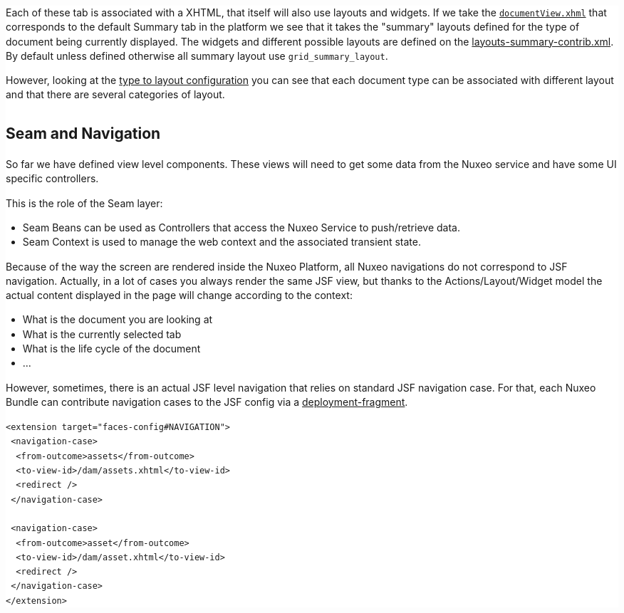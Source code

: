 Each of these tab is associated with a XHTML, that itself will also use layouts and widgets. If we take the [`documentView.xhml`](https://github.com/nuxeo/nuxeo/blob/master/nuxeo-dm/nuxeo-platform-webapp/src/main/resources/web/nuxeo.war/incl/tabs/document_view.xhtml) that corresponds to the default Summary tab in the platform we see that it takes the "summary" layouts defined for the type of document being currently displayed. The widgets and different possible layouts are defined on the [layouts-summary-contrib.xml](https://github.com/nuxeo/nuxeo/blob/master/nuxeo-dm/nuxeo-platform-webapp-core/src/main/resources/OSGI-INF/layouts-summary-contrib.xml). By default unless defined otherwise all summary layout use&nbsp;`grid_summary_layout`.

However, looking at the&nbsp;[type to layout configuration](https://github.com/nuxeo/nuxeo/blob/master/nuxeo-jsf/nuxeo-platform-webapp-base/src/main/resources/OSGI-INF/ecm-types-contrib.xml)&nbsp;you can see that each document type can be associated with different layout and that there are several categories of layout.

## Seam and Navigation

So far we have defined view level components. These views will need to get some data from the Nuxeo service and have some UI specific controllers.

This is the role of the Seam layer:

- Seam Beans can be used as Controllers that access the Nuxeo Service to push/retrieve data.
- Seam Context is used to manage the web context and the associated transient state.

Because of the way the screen are rendered inside the Nuxeo Platform, all Nuxeo navigations do not correspond to JSF navigation. Actually, in a lot of cases you always render the same JSF view, but thanks to the Actions/Layout/Widget model the actual content displayed in the page will change according to the context:

- What is the document you are looking at
- What is the currently selected tab
- What is the life cycle of the document
- ...

However, sometimes, there is an actual JSF level navigation that relies on standard JSF navigation case. For that, each Nuxeo Bundle can contribute navigation cases to the JSF config via a&nbsp;[deployment-fragment](https://github.com/nuxeo/nuxeo-dam/blob/master/nuxeo-dam-theme/src/main/resources/OSGI-INF/deployment-fragment.xml).

```
<extension target="faces-config#NAVIGATION">
 <navigation-case>
  <from-outcome>assets</from-outcome>
  <to-view-id>/dam/assets.xhtml</to-view-id>
  <redirect />
 </navigation-case>

 <navigation-case>
  <from-outcome>asset</from-outcome>
  <to-view-id>/dam/asset.xhtml</to-view-id>
  <redirect />
 </navigation-case>
</extension>
```
